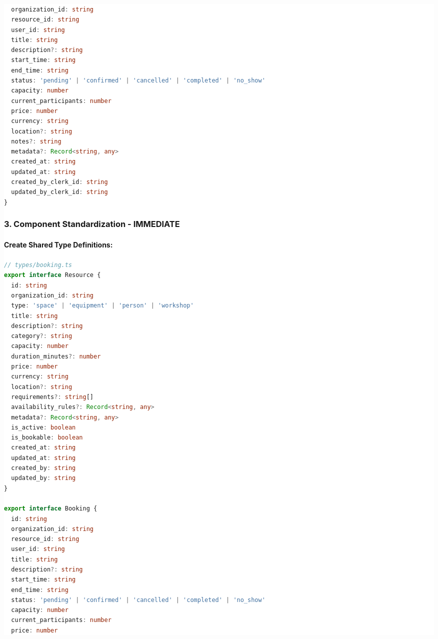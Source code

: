 ```typescript
  organization_id: string
  resource_id: string
  user_id: string
  title: string
  description?: string
  start_time: string
  end_time: string
  status: 'pending' | 'confirmed' | 'cancelled' | 'completed' | 'no_show'
  capacity: number
  current_participants: number
  price: number
  currency: string
  location?: string
  notes?: string
  metadata?: Record<string, any>
  created_at: string
  updated_at: string
  created_by_clerk_id: string
  updated_by_clerk_id: string
}
```

### 3. **Component Standardization** - **IMMEDIATE**

#### **Create Shared Type Definitions**:
```typescript
// types/booking.ts
export interface Resource {
  id: string
  organization_id: string
  type: 'space' | 'equipment' | 'person' | 'workshop'
  title: string
  description?: string
  category?: string
  capacity: number
  duration_minutes?: number
  price: number
  currency: string
  location?: string
  requirements?: string[]
  availability_rules?: Record<string, any>
  metadata?: Record<string, any>
  is_active: boolean
  is_bookable: boolean
  created_at: string
  updated_at: string
  created_by: string
  updated_by: string
}

export interface Booking {
  id: string
  organization_id: string
  resource_id: string
  user_id: string
  title: string
  description?: string
  start_time: string
  end_time: string
  status: 'pending' | 'confirmed' | 'cancelled' | 'completed' | 'no_show'
  capacity: number
  current_participants: number
  price: number
```